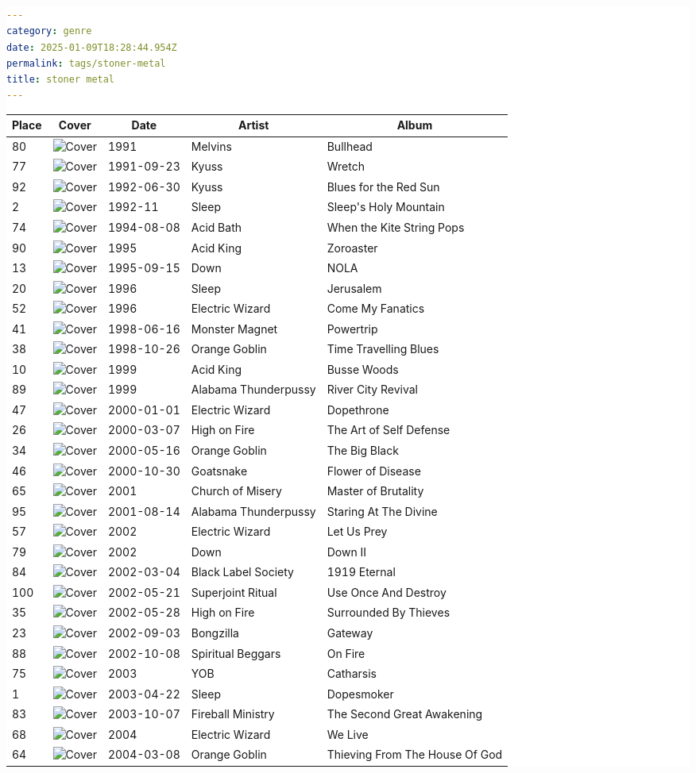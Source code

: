 ```yaml
---
category: genre
date: 2025-01-09T18:28:44.954Z
permalink: tags/stoner-metal
title: stoner metal
---
```


| Place | Cover | Date | Artist | Album |
|---|---|---|---|---|
| 80 | ![Cover](http://coverartarchive.org/release/67d450b3-9f16-43e7-a819-019e6e54e074/12107471021-250.jpg) | 1991 | Melvins | Bullhead |
| 77 | ![Cover](https://lastfm.freetls.fastly.net/i/u/34s/696fd518637f472080af1f234261a019.png) | 1991-09-23 | Kyuss | Wretch |
| 92 | ![Cover](https://lastfm.freetls.fastly.net/i/u/34s/fb3fc0afac8f913afe1eae0dc47feea9.png) | 1992-06-30 | Kyuss | Blues for the Red Sun |
| 2 | ![Cover](http://coverartarchive.org/release/c02820b6-2fe7-4342-983e-617aa1bf7799/15868913031-250.jpg) | 1992-11 | Sleep | Sleep's Holy Mountain |
| 74 | ![Cover](http://coverartarchive.org/release/14e8adef-dc7e-4f7b-9c79-80af627ea817/7846949504-250.jpg) | 1994-08-08 | Acid Bath | When the Kite String Pops |
| 90 | ![Cover](http://coverartarchive.org/release/d2244a44-785e-47e7-8077-53a99413c53d/26937143591-250.jpg) | 1995 | Acid King | Zoroaster |
| 13 | ![Cover](https://lastfm.freetls.fastly.net/i/u/34s/a068b1f64d6ca0b76661bfd8c23528e2.png) | 1995-09-15 | Down | NOLA |
| 20 | ![Cover](https://i.discogs.com/FRzqO41I5m3QopkMFDIOpo8MpUqWWirkuZdA9Yy1iKs/rs:fit/g:sm/q:40/h:150/w:150/czM6Ly9kaXNjb2dz/LWRhdGFiYXNlLWlt/YWdlcy9SLTM1Njc0/NzktMTMzNTU5Mzg1/My5qcGVn.jpeg) | 1996 | Sleep | Jerusalem |
| 52 | ![Cover](https://i.discogs.com/QYywLPwF8nWOmOQjjaDxSCWVQsyQ6P-84TY2BkzLBFg/rs:fit/g:sm/q:40/h:150/w:150/czM6Ly9kaXNjb2dz/LWRhdGFiYXNlLWlt/YWdlcy9SLTI0NDIz/MzctMTQxNTEyNzMw/NC04NDg0LmpwZWc.jpeg) | 1996 | Electric Wizard | Come My Fanatics |
| 41 | ![Cover](https://lastfm.freetls.fastly.net/i/u/34s/0a77f6216b814a8cbe1b375fea03c879.png) | 1998-06-16 | Monster Magnet | Powertrip |
| 38 | ![Cover](https://lastfm.freetls.fastly.net/i/u/34s/a96910087fde22ce73033a54dfb344fa.png) | 1998-10-26 | Orange Goblin | Time Travelling Blues |
| 10 | ![Cover](http://coverartarchive.org/release/ade2b8b9-82ea-444f-83ff-0bf2880e025a/14521543056-250.jpg) | 1999 | Acid King | Busse Woods |
| 89 | ![Cover](https://lastfm.freetls.fastly.net/i/u/34s/7f778f0bce3c4cd4a0e3ce0579a01b35.png) | 1999 | Alabama Thunderpussy | River City Revival |
| 47 | ![Cover](https://i.discogs.com/1oasZwhDi8cDgVTQDe7uG5TchqQP3rmH9jXMWbzN2ZQ/rs:fit/g:sm/q:40/h:150/w:150/czM6Ly9kaXNjb2dz/LWRhdGFiYXNlLWlt/YWdlcy9SLTQ5Mjg4/OS0xNDE1MTI2MDM3/LTM3NzEuanBlZw.jpeg) | 2000-01-01 | Electric Wizard | Dopethrone |
| 26 | ![Cover](http://coverartarchive.org/release/8ddbeb8b-db89-40b2-a47a-5ddca56461e9/21171682855-250.jpg) | 2000-03-07 | High on Fire | The Art of Self Defense |
| 34 | ![Cover](http://coverartarchive.org/release/9e562937-1e92-37ae-8ac6-4591c54cfc5e/9744471681-250.jpg) | 2000-05-16 | Orange Goblin | The Big Black |
| 46 | ![Cover](http://coverartarchive.org/release/82836946-9d54-3a2a-806d-d00fcff76277/30971164740-250.jpg) | 2000-10-30 | Goatsnake | Flower of Disease |
| 65 | ![Cover](http://coverartarchive.org/release/bf7d7193-bb4e-4b26-9987-e97c6552b420/19910745373-250.jpg) | 2001 | Church of Misery | Master of Brutality |
| 95 | ![Cover](https://lastfm.freetls.fastly.net/i/u/34s/98ae7097d37f42558655baaa4836b6db.png) | 2001-08-14 | Alabama Thunderpussy | Staring At The Divine |
| 57 | ![Cover](http://coverartarchive.org/release/149f46f6-2f87-409d-bb60-8fcc2689b7c6/18298518749-250.jpg) | 2002 | Electric Wizard | Let Us Prey |
| 79 | ![Cover](https://i.discogs.com/RKBs0LBi7k2CekB7nZ3JfCiiFZYMVLph7j07s0LUKbI/rs:fit/g:sm/q:40/h:150/w:150/czM6Ly9kaXNjb2dz/LWRhdGFiYXNlLWlt/YWdlcy9SLTIyNjgw/NjMtMTI3MzQxMTM1/OS5qcGVn.jpeg) | 2002 | Down | Down II |
| 84 | ![Cover](https://lastfm.freetls.fastly.net/i/u/34s/5260338c584f4b038f185dfb373015d4.png) | 2002-03-04 | Black Label Society | 1919 Eternal |
| 100 | ![Cover](http://coverartarchive.org/release/a40d2919-bad4-4f75-b7bd-28c31495f710/34690938981-250.jpg) | 2002-05-21 | Superjoint Ritual | Use Once And Destroy |
| 35 | ![Cover](http://coverartarchive.org/release/c7914f47-2771-47ed-bc6b-332d8ef066b7/17479109345-250.jpg) | 2002-05-28 | High on Fire | Surrounded By Thieves |
| 23 | ![Cover](http://coverartarchive.org/release/c2e93d22-45d2-4336-afb2-6638fa7699f8/16693736407-250.jpg) | 2002-09-03 | Bongzilla | Gateway |
| 88 | ![Cover](https://i.discogs.com/kKbrYbl1-6XDfqsXuY9ItDhbNmCa-Ss1doFth9AR4JA/rs:fit/g:sm/q:40/h:150/w:150/czM6Ly9kaXNjb2dz/LWRhdGFiYXNlLWlt/YWdlcy9SLTE3MDQy/NjAtMTQ3ODgxMTcw/Mi0yMTgzLmpwZWc.jpeg) | 2002-10-08 | Spiritual Beggars | On Fire |
| 75 | ![Cover](http://coverartarchive.org/release/26047e1f-ac8a-4ef0-bd65-d09543c07409/20094257552-250.jpg) | 2003 | YOB | Catharsis |
| 1 | ![Cover](http://coverartarchive.org/release/a97bb2e6-8e15-4f24-93be-35666727c9d1/16825470893-250.jpg) | 2003-04-22 | Sleep | Dopesmoker |
| 83 | ![Cover](https://lastfm.freetls.fastly.net/i/u/34s/83c5208cc0b049fcc9a55c2f5e0da2c0.png) | 2003-10-07 | Fireball Ministry | The Second Great Awakening |
| 68 | ![Cover](http://coverartarchive.org/release/357a1b68-b66c-46c3-aced-e5e1fa812790/17674019626-250.jpg) | 2004 | Electric Wizard | We Live |
| 64 | ![Cover](https://lastfm.freetls.fastly.net/i/u/34s/024755111fd72cce78ef6acf9e53eeb4.png) | 2004-03-08 | Orange Goblin | Thieving From The House Of God |